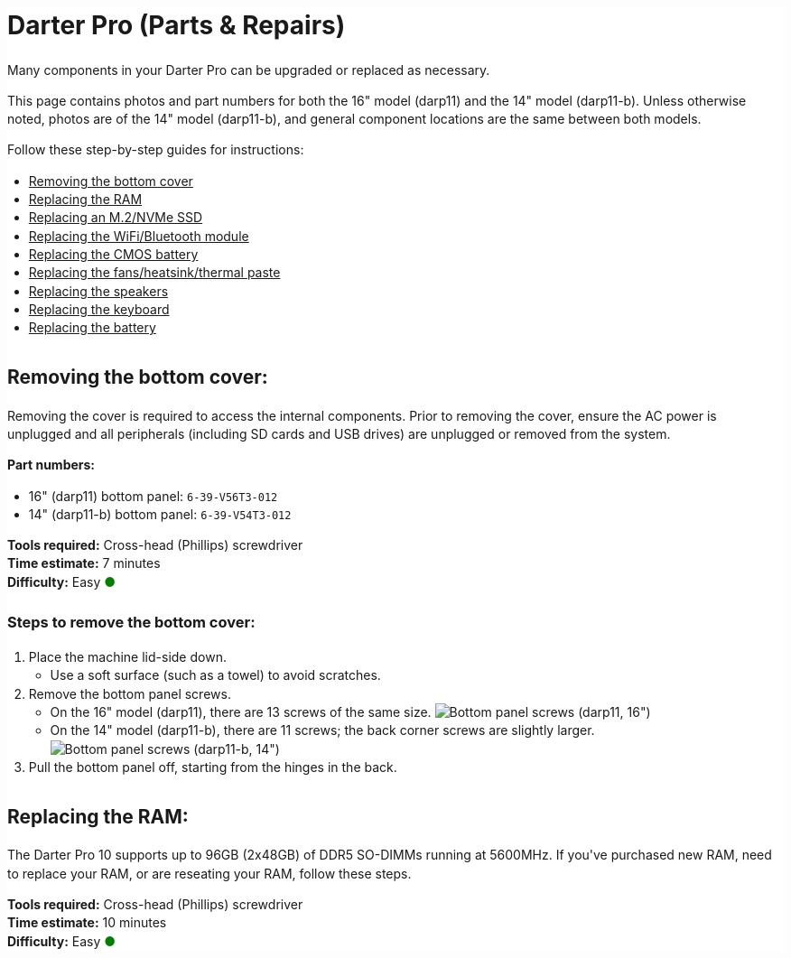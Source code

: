 # Darter Pro (Parts & Repairs)

Many components in your Darter Pro can be upgraded or replaced as necessary.

This page contains photos and part numbers for both the 16" model (darp11) and the 14" model (darp11-b). Unless otherwise noted, photos are of the 14" model (darp11-b), and general component locations are the same between both models.

Follow these step-by-step guides for instructions:

- [Removing the bottom cover](#removing-the-bottom-cover)
- [Replacing the RAM](#replacing-the-ram)
- [Replacing an M.2/NVMe SSD](#replacing-an-m2nvme-ssd)
- [Replacing the WiFi/Bluetooth module](#replacing-the-wireless-card)
- [Replacing the CMOS battery](#replacing-the-cmos-battery)
- [Replacing the fans/heatsink/thermal paste](#replacing-the-cooling-system)
- [Replacing the speakers](#replacing-the-speakers)
- [Replacing the keyboard](#replacing-the-keyboard)
- [Replacing the battery](#replacing-the-battery)

## Removing the bottom cover:

Removing the cover is required to access the internal components. Prior to removing the cover, ensure the AC power is unplugged and all peripherals (including SD cards and USB drives) are unplugged or removed from the system.

**Part numbers:**
- 16" (darp11) bottom panel: `6-39-V56T3-012`
- 14" (darp11-b) bottom panel: `6-39-V54T3-012`

**Tools required:** Cross-head (Phillips) screwdriver  
**Time estimate:** 7 minutes  
**Difficulty:** Easy <span style="color:green;">●</span>  

### Steps to remove the bottom cover:

1. Place the machine lid-side down.
    - Use a soft surface (such as a towel) to avoid scratches.
2. Remove the bottom panel screws.
    - On the 16" model (darp11), there are 13 screws of the same size.
    ![Bottom panel screws (darp11, 16")](./img/bottom-screws-16.webp)
    - On the 14" model (darp11-b), there are 11 screws; the back corner screws are slightly larger.
    ![Bottom panel screws (darp11-b, 14")](./img/bottom-screws-14.webp)
3. Pull the bottom panel off, starting from the hinges in the back.

## Replacing the RAM:

The Darter Pro 10 supports up to 96GB (2x48GB) of DDR5 SO-DIMMs running at 5600MHz. If you've purchased new RAM, need to replace your RAM, or are reseating your RAM, follow these steps.

**Tools required:** Cross-head (Phillips) screwdriver  
**Time estimate:** 10 minutes  
**Difficulty:** Easy <span style="color:green;">●</span>  
